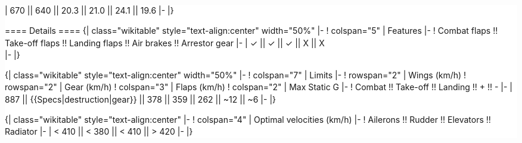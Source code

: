 | 670 || 640 || 20.3 || 21.0 || 24.1 || 19.6
|-
|}

==== Details ====
{| class="wikitable" style="text-align:center" width="50%"
|-
! colspan="5" | Features
|-
! Combat flaps !! Take-off flaps !! Landing flaps !! Air brakes !! Arrestor gear
|-
| ✓ || ✓ || ✓ || X || X     
|-
|}

{| class="wikitable" style="text-align:center" width="50%"
|-
! colspan="7" | Limits
|-
! rowspan="2" | Wings (km/h)
! rowspan="2" | Gear (km/h)
! colspan="3" | Flaps (km/h)
! colspan="2" | Max Static G
|-
! Combat !! Take-off !! Landing !! + !! -
|-
| 887  || {{Specs|destruction|gear}} || 378 || 359 || 262 || ~12 || ~6
|-
|}

{| class="wikitable" style="text-align:center"
|-
! colspan="4" | Optimal velocities (km/h)
|-
! Ailerons !! Rudder !! Elevators !! Radiator
|-
| < 410 || < 380 || < 410 || > 420
|-
|}
